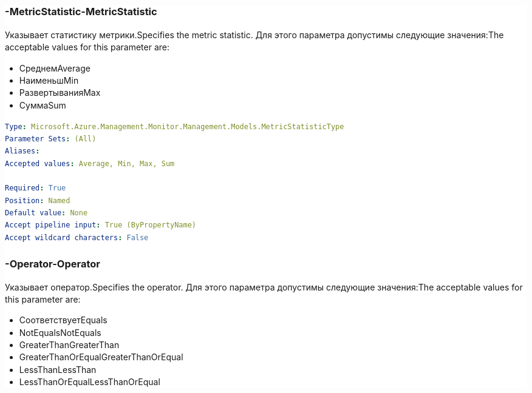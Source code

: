 ### <span data-ttu-id="846fe-120">-MetricStatistic</span><span class="sxs-lookup"><span data-stu-id="846fe-120">-MetricStatistic</span></span>
<span data-ttu-id="846fe-121">Указывает статистику метрики.</span><span class="sxs-lookup"><span data-stu-id="846fe-121">Specifies the metric statistic.</span></span>
<span data-ttu-id="846fe-122">Для этого параметра допустимы следующие значения:</span><span class="sxs-lookup"><span data-stu-id="846fe-122">The acceptable values for this parameter are:</span></span>
- <span data-ttu-id="846fe-123">Среднем</span><span class="sxs-lookup"><span data-stu-id="846fe-123">Average</span></span>
- <span data-ttu-id="846fe-124">Наименьш</span><span class="sxs-lookup"><span data-stu-id="846fe-124">Min</span></span>
- <span data-ttu-id="846fe-125">Развертывания</span><span class="sxs-lookup"><span data-stu-id="846fe-125">Max</span></span>
- <span data-ttu-id="846fe-126">Сумма</span><span class="sxs-lookup"><span data-stu-id="846fe-126">Sum</span></span>

```yaml
Type: Microsoft.Azure.Management.Monitor.Management.Models.MetricStatisticType
Parameter Sets: (All)
Aliases:
Accepted values: Average, Min, Max, Sum

Required: True
Position: Named
Default value: None
Accept pipeline input: True (ByPropertyName)
Accept wildcard characters: False
```

### <span data-ttu-id="846fe-127">-Operator</span><span class="sxs-lookup"><span data-stu-id="846fe-127">-Operator</span></span>
<span data-ttu-id="846fe-128">Указывает оператор.</span><span class="sxs-lookup"><span data-stu-id="846fe-128">Specifies the operator.</span></span>
<span data-ttu-id="846fe-129">Для этого параметра допустимы следующие значения:</span><span class="sxs-lookup"><span data-stu-id="846fe-129">The acceptable values for this parameter are:</span></span>
- <span data-ttu-id="846fe-130">Соответствует</span><span class="sxs-lookup"><span data-stu-id="846fe-130">Equals</span></span>
- <span data-ttu-id="846fe-131">NotEquals</span><span class="sxs-lookup"><span data-stu-id="846fe-131">NotEquals</span></span>
- <span data-ttu-id="846fe-132">GreaterThan</span><span class="sxs-lookup"><span data-stu-id="846fe-132">GreaterThan</span></span>
- <span data-ttu-id="846fe-133">GreaterThanOrEqual</span><span class="sxs-lookup"><span data-stu-id="846fe-133">GreaterThanOrEqual</span></span>
- <span data-ttu-id="846fe-134">LessThan</span><span class="sxs-lookup"><span data-stu-id="846fe-134">LessThan</span></span>
- <span data-ttu-id="846fe-135">LessThanOrEqual</span><span class="sxs-lookup"><span data-stu-id="846fe-135">LessThanOrEqual</span></span>
